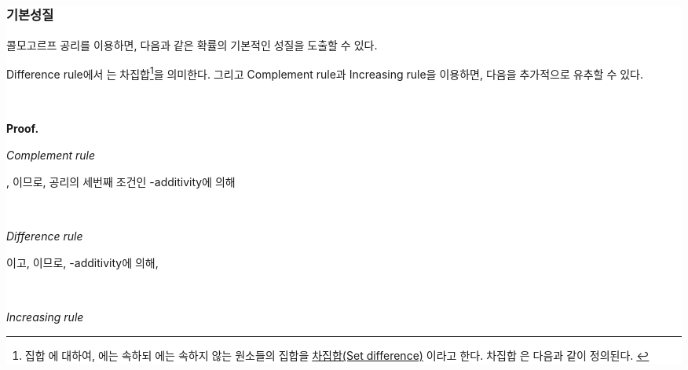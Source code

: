 ### 기본성질
콜모고르프 공리를 이용하면, 다음과 같은 확률의 기본적인 성질을 도출할 수 있다. 

<div class="math"><script type="math/tex; mode=display">
\begin{aligned}
\small{\textit{Complement rule}} ~~~&\Pr(A) = 1 - \Pr(A^c) \\
\small{\textit{Difference rule}} ~~~&\Pr(B \backslash A) = \Pr(B) - \Pr(A \cap B) \\
\small{\textit{Increasing rule}} ~~~&A_1 \subset A_2 \Longrightarrow \Pr(A_1) \le \Pr(A_2)
\end{aligned}
</script></div>

Difference rule에서 <span><script type="math/tex">B \backslash A</script></span> 는 차집합[^set_diff]을 의미한다. 그리고 Complement rule과 Increasing rule을 이용하면, 다음을 추가적으로 유추할 수 있다. 

[^set_diff]: 집합 <span><script type="math/tex">A, B</script></span>에 대하여, <span><script type="math/tex">B</script></span>에는 속하되 <span><script type="math/tex">A</script></span>에는 속하지 않는 원소들의 집합을 [차집합(Set difference)](https://en.wikipedia.org/wiki/Complement_(set_theory)#Relative_complement) 이라고 한다. 차집합 <span><script type="math/tex">B \backslash A</script></span> 은 다음과 같이 정의된다. <script type="math/tex; mode=display">B \backslash A \equiv \{ x \mid x \in B, x \notin A \}</script>

<div class="math"><script type="math/tex; mode=display">
\Pr(\varnothing) = 0, ~~0 \le \Pr(A) \le 1
</script></div>

<br/>

**Proof.**

*Complement rule*

<span><script type="math/tex">\Omega = A \cup A^c</script></span>, <span><script type="math/tex">~A \cap A^c = \varnothing</script></span> 이므로, 공리의 세번째 조건인 <span><script type="math/tex">\sigma</script></span>-additivity에 의해

<div class="math"><script type="math/tex; mode=display">
1 = \Pr(\Omega) = \Pr(A \cup A^c) = \Pr(A) + \Pr(A^c)
</script></div>

<br/>

*Difference rule*

<span><script type="math/tex">B = (A \cap B) \cup (B \backslash A)</script></span> 이고, <span><script type="math/tex">(A \cap B) \cap (B \backslash A) = \varnothing</script></span> 이므로, <span><script type="math/tex">\sigma</script></span>-additivity에 의해, 

<div class="math"><script type="math/tex; mode=display">
\Pr(B) = \Pr(A \cap B) + \Pr(B \backslash A)
</script></div>

<br/>

*Increasing rule*

<div class="math"><script type="math/tex; mode=display">
\begin{aligned}
A_2 
&= (A_1 \cup A_2) \cap \Omega \\
&= (A_1 \cup A_2) \cap (A_1 \cup A_1^c) \\
&= A_1 \cup (A_1^c \cap A_2)
\end{aligned}
</script></div>


[^pwrset]: 일부 문서에서는 <span><script type="math/tex">2^S</script></span> 로 표기하기도 한다. 
[^event_sp]: 위키피디아나 구글링을 해보면, 대부분의 문서에서는 이를 그냥 **사건의 집합**(A collection of events)이라고 표현한다. 아주 일부의 문서에서만 사건공간(Event space)이라는 용어를 사용하는 데, 이 포스트에서는 개인적인 취향에 따라 사건공간이라고 표기하였다. 